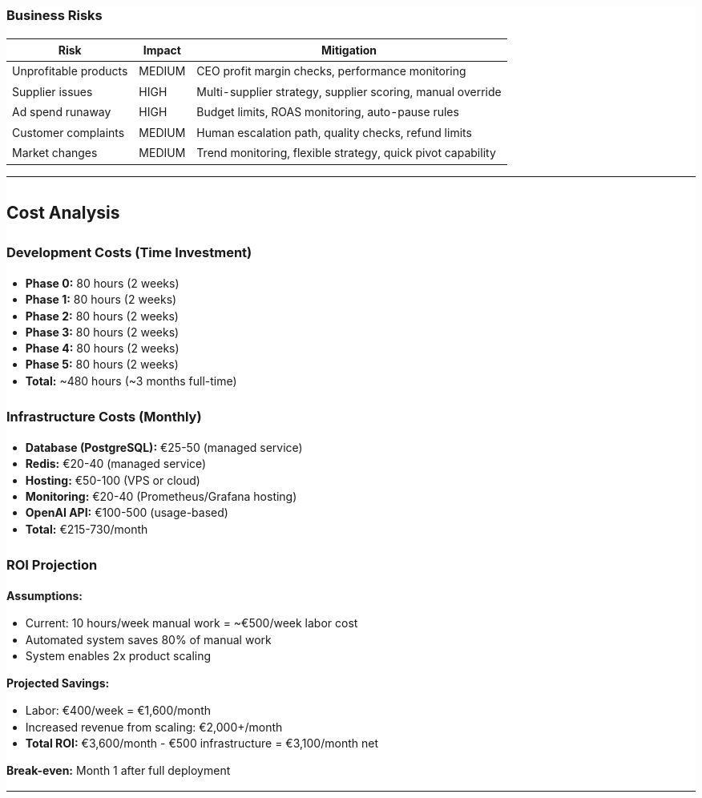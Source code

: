 ### Business Risks

| Risk | Impact | Mitigation |
|------|--------|------------|
| Unprofitable products | MEDIUM | CEO profit margin checks, performance monitoring |
| Supplier issues | HIGH | Multi-supplier strategy, supplier scoring, manual override |
| Ad spend runaway | HIGH | Budget limits, ROAS monitoring, auto-pause rules |
| Customer complaints | MEDIUM | Human escalation path, quality checks, refund limits |
| Market changes | MEDIUM | Trend monitoring, flexible strategy, quick pivot capability |

---

## Cost Analysis

### Development Costs (Time Investment)

- **Phase 0:** 80 hours (2 weeks)
- **Phase 1:** 80 hours (2 weeks)
- **Phase 2:** 80 hours (2 weeks)
- **Phase 3:** 80 hours (2 weeks)
- **Phase 4:** 80 hours (2 weeks)
- **Phase 5:** 80 hours (2 weeks)
- **Total:** ~480 hours (~3 months full-time)

### Infrastructure Costs (Monthly)

- **Database (PostgreSQL):** €25-50 (managed service)
- **Redis:** €20-40 (managed service)
- **Hosting:** €50-100 (VPS or cloud)
- **Monitoring:** €20-40 (Prometheus/Grafana hosting)
- **OpenAI API:** €100-500 (usage-based)
- **Total:** €215-730/month

### ROI Projection

**Assumptions:**
- Current: 10 hours/week manual work = ~€500/week labor cost
- Automated system saves 80% of manual work
- System enables 2x product scaling

**Projected Savings:**
- Labor: €400/week = €1,600/month
- Increased revenue from scaling: €2,000+/month
- **Total ROI:** €3,600/month - €500 infrastructure = €3,100/month net

**Break-even:** Month 1 after full deployment

---
